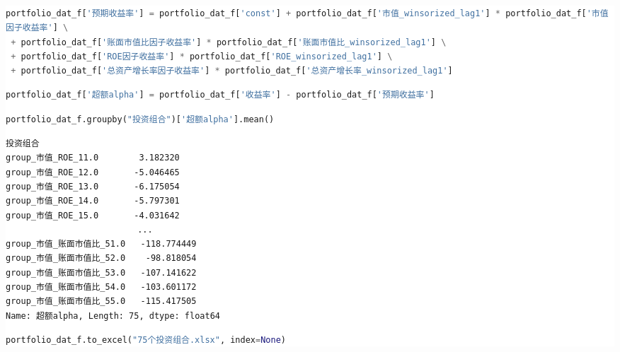 

```python
portfolio_dat_f['预期收益率'] = portfolio_dat_f['const'] + portfolio_dat_f['市值_winsorized_lag1'] * portfolio_dat_f['市值因子收益率'] \
 + portfolio_dat_f['账面市值比因子收益率'] * portfolio_dat_f['账面市值比_winsorized_lag1'] \
 + portfolio_dat_f['ROE因子收益率'] * portfolio_dat_f['ROE_winsorized_lag1'] \
 + portfolio_dat_f['总资产增长率因子收益率'] * portfolio_dat_f['总资产增长率_winsorized_lag1'] 
```


```python
portfolio_dat_f['超额alpha'] = portfolio_dat_f['收益率'] - portfolio_dat_f['预期收益率']
```


```python
portfolio_dat_f.groupby("投资组合")['超额alpha'].mean()
```




    投资组合
    group_市值_ROE_11.0        3.182320
    group_市值_ROE_12.0       -5.046465
    group_市值_ROE_13.0       -6.175054
    group_市值_ROE_14.0       -5.797301
    group_市值_ROE_15.0       -4.031642
                              ...    
    group_市值_账面市值比_51.0   -118.774449
    group_市值_账面市值比_52.0    -98.818054
    group_市值_账面市值比_53.0   -107.141622
    group_市值_账面市值比_54.0   -103.601172
    group_市值_账面市值比_55.0   -115.417505
    Name: 超额alpha, Length: 75, dtype: float64




```python
portfolio_dat_f.to_excel("75个投资组合.xlsx", index=None)
```
